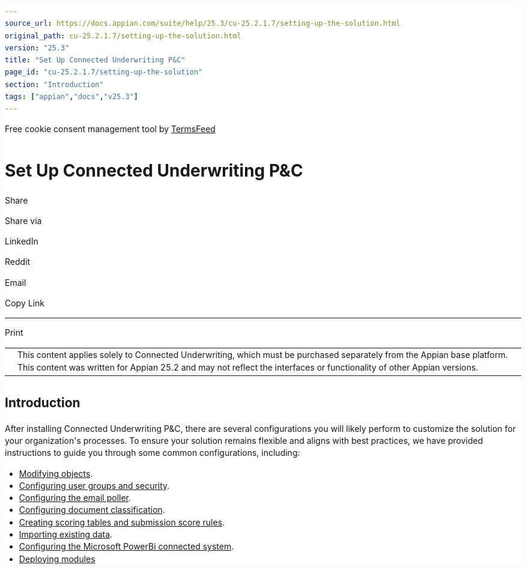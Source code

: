 ```yaml
---
source_url: https://docs.appian.com/suite/help/25.3/cu-25.2.1.7/setting-up-the-solution.html
original_path: cu-25.2.1.7/setting-up-the-solution.html
version: "25.3"
title: "Set Up Connected Underwriting P&C"
page_id: "cu-25.2.1.7/setting-up-the-solution"
section: "Introduction"
tags: ["appian","docs","v25.3"]
---
```



Free cookie consent management tool by [TermsFeed](https://www.termsfeed.com/)

# Set Up Connected Underwriting P&C

Share

Share via

LinkedIn

Reddit

Email

Copy Link

* * *

Print

<table><tbody><tr><td><i class="fa fa-check-square-o" aria-hidden="true"></i></td><td>This content applies solely to Connected Underwriting, which must be purchased separately from the Appian base platform. This content was written for Appian 25.2 and may not reflect the interfaces or functionality of other Appian versions.</td></tr></tbody></table>

## Introduction

After installing Connected Underwriting P&C, there are several configurations you will likely perform to customize the solution for your organization's processes. To ensure your solution remains flexible and aligns with best practices, we have provided instructions to guide you through some common configurations, including:

-   [Modifying objects](#step-1-modify-objects).
-   [Configuring user groups and security](#step-2-configure-user-groups-and-security).
-   [Configuring the email poller](#step-3-configure-the-email-poller).
-   [Configuring document classification](#step-4-configure-document-classification).
-   [Creating scoring tables and submission score rules](#step-5-create-scoring-tables-and-submission-score-rules).
-   [Importing existing data](#step-6-import-existing-data).
-   [Configuring the Microsoft PowerBi connected system](#step-7-configure-the-microsoft-powerbi-connected-system).
-   [Deploying modules](#step-8-deploy-modules)
